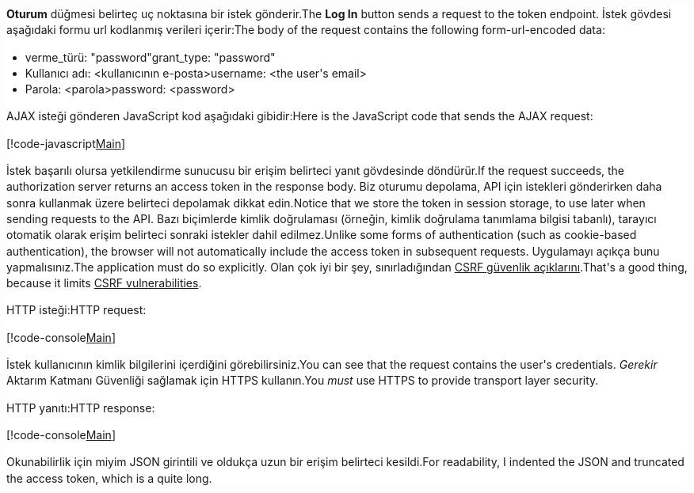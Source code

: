 <span data-ttu-id="a49d0-206">**Oturum** düğmesi belirteç uç noktasına bir istek gönderir.</span><span class="sxs-lookup"><span data-stu-id="a49d0-206">The **Log In** button sends a request to the token endpoint.</span></span> <span data-ttu-id="a49d0-207">İstek gövdesi aşağıdaki formu url kodlanmış verileri içerir:</span><span class="sxs-lookup"><span data-stu-id="a49d0-207">The body of the request contains the following form-url-encoded data:</span></span>

- <span data-ttu-id="a49d0-208">verme\_türü: "password"</span><span class="sxs-lookup"><span data-stu-id="a49d0-208">grant\_type: "password"</span></span>
- <span data-ttu-id="a49d0-209">Kullanıcı adı: &lt;kullanıcının e-posta&gt;</span><span class="sxs-lookup"><span data-stu-id="a49d0-209">username: &lt;the user's email&gt;</span></span>
- <span data-ttu-id="a49d0-210">Parola: &lt;parola&gt;</span><span class="sxs-lookup"><span data-stu-id="a49d0-210">password: &lt;password&gt;</span></span>

<span data-ttu-id="a49d0-211">AJAX isteği gönderen JavaScript kod aşağıdaki gibidir:</span><span class="sxs-lookup"><span data-stu-id="a49d0-211">Here is the JavaScript code that sends the AJAX request:</span></span>

[!code-javascript[Main](individual-accounts-in-web-api/samples/sample7.js?highlight=14)]

<span data-ttu-id="a49d0-212">İstek başarılı olursa yetkilendirme sunucusu bir erişim belirteci yanıt gövdesinde döndürür.</span><span class="sxs-lookup"><span data-stu-id="a49d0-212">If the request succeeds, the authorization server returns an access token in the response body.</span></span> <span data-ttu-id="a49d0-213">Biz oturumu depolama, API için istekleri gönderirken daha sonra kullanmak üzere belirteci depolamak dikkat edin.</span><span class="sxs-lookup"><span data-stu-id="a49d0-213">Notice that we store the token in session storage, to use later when sending requests to the API.</span></span> <span data-ttu-id="a49d0-214">Bazı biçimlerde kimlik doğrulaması (örneğin, kimlik doğrulama tanımlama bilgisi tabanlı), tarayıcı otomatik olarak erişim belirteci sonraki istekler dahil edilmez.</span><span class="sxs-lookup"><span data-stu-id="a49d0-214">Unlike some forms of authentication (such as cookie-based authentication), the browser will not automatically include the access token in subsequent requests.</span></span> <span data-ttu-id="a49d0-215">Uygulamayı açıkça bunu yapmalısınız.</span><span class="sxs-lookup"><span data-stu-id="a49d0-215">The application must do so explicitly.</span></span> <span data-ttu-id="a49d0-216">Olan çok iyi bir şey, sınırladığından [CSRF güvenlik açıklarını](preventing-cross-site-request-forgery-csrf-attacks.md).</span><span class="sxs-lookup"><span data-stu-id="a49d0-216">That's a good thing, because it limits [CSRF vulnerabilities](preventing-cross-site-request-forgery-csrf-attacks.md).</span></span>

<span data-ttu-id="a49d0-217">HTTP isteği:</span><span class="sxs-lookup"><span data-stu-id="a49d0-217">HTTP request:</span></span>

[!code-console[Main](individual-accounts-in-web-api/samples/sample8.cmd?highlight=5,10)]

<span data-ttu-id="a49d0-218">İstek kullanıcının kimlik bilgilerini içerdiğini görebilirsiniz.</span><span class="sxs-lookup"><span data-stu-id="a49d0-218">You can see that the request contains the user's credentials.</span></span> <span data-ttu-id="a49d0-219">*Gerekir* Aktarım Katmanı Güvenliği sağlamak için HTTPS kullanın.</span><span class="sxs-lookup"><span data-stu-id="a49d0-219">You *must* use HTTPS to provide transport layer security.</span></span>

<span data-ttu-id="a49d0-220">HTTP yanıtı:</span><span class="sxs-lookup"><span data-stu-id="a49d0-220">HTTP response:</span></span>

[!code-console[Main](individual-accounts-in-web-api/samples/sample9.cmd?highlight=8)]

<span data-ttu-id="a49d0-221">Okunabilirlik için miyim JSON girintili ve oldukça uzun bir erişim belirteci kesildi.</span><span class="sxs-lookup"><span data-stu-id="a49d0-221">For readability, I indented the JSON and truncated the access token, which is a quite long.</span></span>
